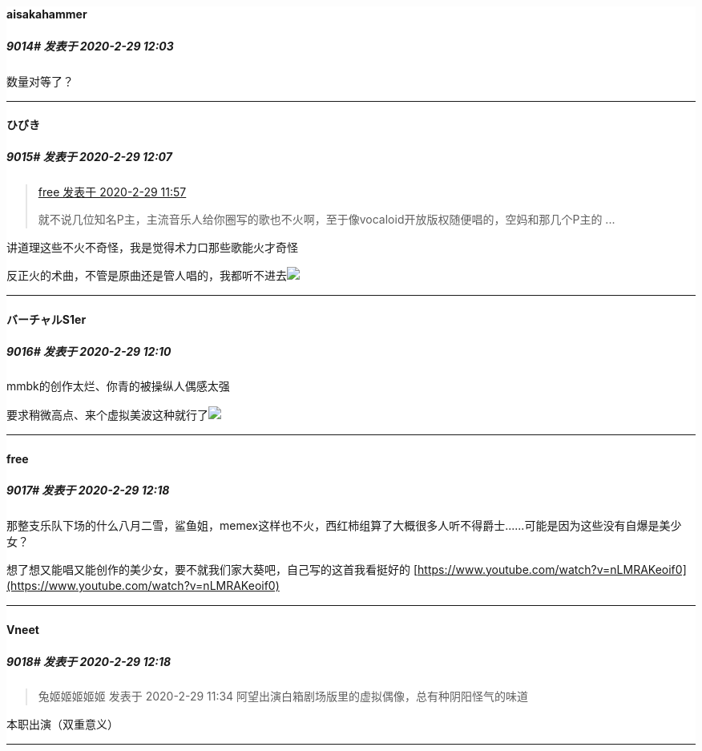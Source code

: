 ####  aisakahammer  
##### 9014#       发表于 2020-2-29 12:03


 数量对等了？


-----

####  ひびき  
##### 9015#       发表于 2020-2-29 12:07


<blockquote><a href="httphttps://bbs.saraba1st.com/2b/forum.php?mod=redirect&amp;goto=findpost&amp;pid=46566399&amp;ptid=1907975" target="_blank">free 发表于 2020-2-29 11:57</a>

就不说几位知名P主，主流音乐人给你圈写的歌也不火啊，至于像vocaloid开放版权随便唱的，空妈和那几个P主的 ...</blockquote>
讲道理这些不火不奇怪，我是觉得术力口那些歌能火才奇怪


反正火的术曲，不管是原曲还是管人唱的，我都听不进去<img src="https://static.saraba1st.com/image/smiley/face2017/125.png" referrerpolicy="no-referrer">


-----

####  バーチャルS1er  
##### 9016#       发表于 2020-2-29 12:10


mmbk的创作太烂、你青的被操纵人偶感太强


要求稍微高点、来个虚拟美波这种就行了<img src="https://static.saraba1st.com/image/smiley/face2017/067.png" referrerpolicy="no-referrer">


-----

####  free  
##### 9017#       发表于 2020-2-29 12:18


那整支乐队下场的什么八月二雪，鲨鱼姐，memex这样也不火，西红柿组算了大概很多人听不得爵士......可能是因为这些没有自爆是美少女？

想了想又能唱又能创作的美少女，要不就我们家大葵吧，自己写的这首我看挺好的
[https://www.youtube.com/watch?v=nLMRAKeoif0](https://www.youtube.com/watch?v=nLMRAKeoif0)


-----

####  Vneet  
##### 9018#       发表于 2020-2-29 12:18


<blockquote>兔姬姬姬姬姬 发表于 2020-2-29 11:34
阿望出演白箱剧场版里的虚拟偶像，总有种阴阳怪气的味道</blockquote>
本职出演（双重意义）


-----
